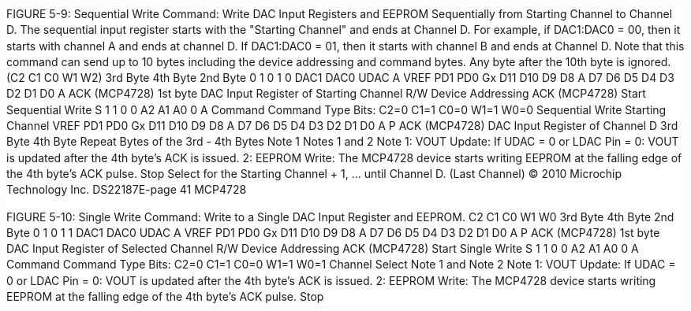 FIGURE 5-9: Sequential Write Command: Write DAC Input Registers and EEPROM Sequentially
from Starting Channel to Channel D. The sequential input register starts with the "Starting Channel" and
ends at Channel D. For example, if DAC1:DAC0 = 00, then it starts with channel A and ends at channel D.
If DAC1:DAC0 = 01, then it starts with channel B and ends at Channel D. Note that this command can
send up to 10 bytes including the device addressing and command bytes. Any byte after the 10th byte is
ignored.
(C2 C1 C0 W1 W2) 3rd Byte 4th Byte 2nd Byte
0 1 0 1 0 DAC1 DAC0 UDAC A VREF PD1 PD0 Gx D11 D10 D9 D8 A D7 D6 D5 D4 D3 D2 D1 D0 A
ACK (MCP4728)
1st byte
DAC Input Register of Starting Channel
R/W
Device Addressing
ACK (MCP4728)
Start
Sequential Write
S 1 1 0 0 A2 A1 A0 0 A
Command
Command Type Bits: C2=0 C1=1 C0=0 W1=1 W0=0
Sequential Write
Starting Channel
VREF PD1 PD0 Gx D11 D10 D9 D8 A D7 D6 D5 D4 D3 D2 D1 D0 A P
ACK (MCP4728)
DAC Input Register of Channel D
3rd Byte 4th Byte
Repeat Bytes of the 3rd - 4th Bytes
Note 1
Notes 1 and 2
Note 1: VOUT Update:
If UDAC = 0 or LDAC Pin = 0: VOUT is updated after the 4th byte’s ACK is issued.
2: EEPROM Write:
The MCP4728 device starts writing EEPROM at the falling edge of the 4th byte’s ACK pulse.
Stop
 Select
for the Starting Channel + 1, ... until Channel D.
(Last Channel)
© 2010 Microchip Technology Inc. DS22187E-page 41
MCP4728

FIGURE 5-10: Single Write Command: Write to a Single DAC Input Register and EEPROM.
C2 C1 C0 W1 W0 3rd Byte 4th Byte 2nd Byte
0 1 0 1 1 DAC1 DAC0 UDAC A VREF PD1 PD0 Gx D11 D10 D9 D8 A D7 D6 D5 D4 D3 D2 D1 D0 A P
ACK (MCP4728)
1st byte
DAC Input Register of Selected Channel
R/W
Device Addressing
ACK (MCP4728)
Start
Single Write
S 1 1 0 0 A2 A1 A0 0 A
Command
Command Type Bits: C2=0 C1=1 C0=0 W1=1 W0=1
Channel
Select
Note 1 and Note 2
Note 1: VOUT Update:
If UDAC = 0 or LDAC Pin = 0: VOUT is updated after the 4th byte’s ACK is issued.
2: EEPROM Write:
The MCP4728 device starts writing EEPROM at the falling edge of the 4th byte’s ACK pulse.
Stop